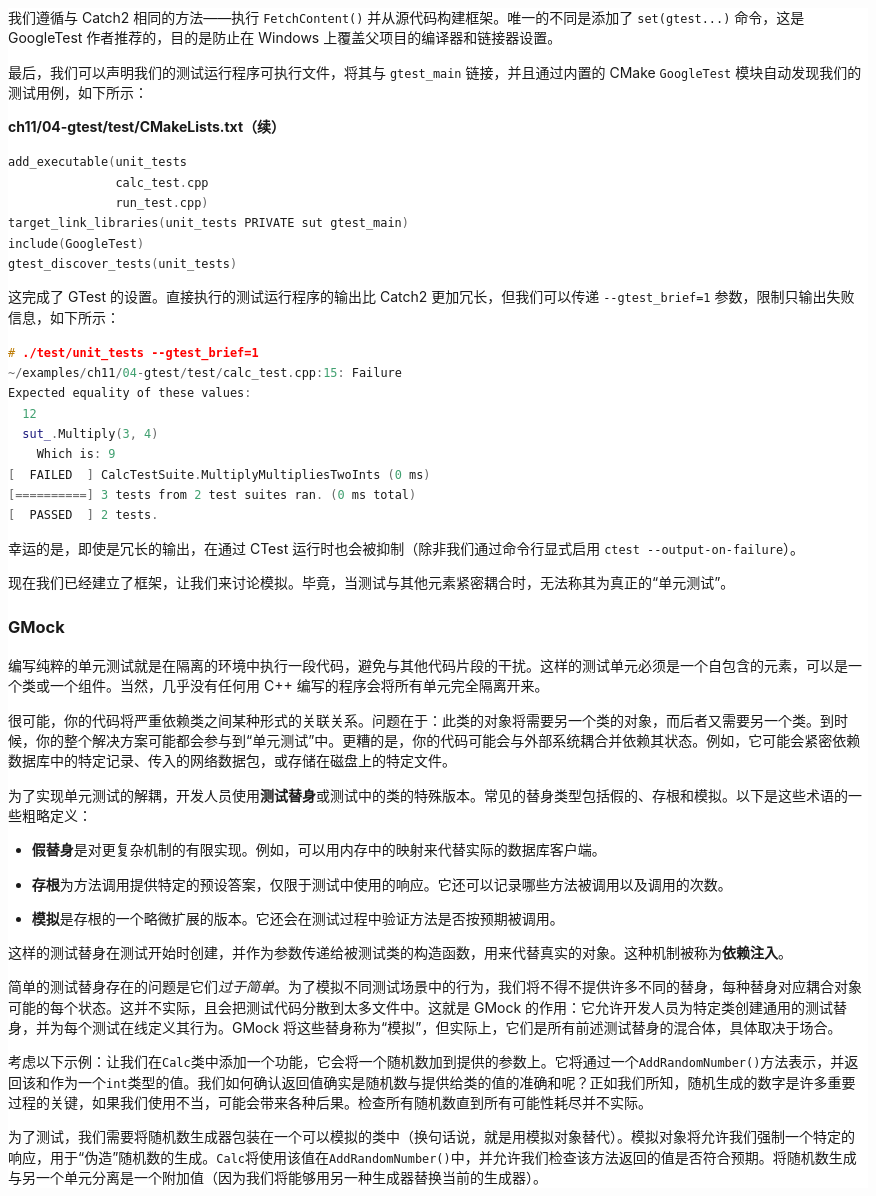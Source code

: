 我们遵循与 Catch2 相同的方法——执行 `FetchContent()` 并从源代码构建框架。唯一的不同是添加了 `set(gtest...)` 命令，这是 GoogleTest 作者推荐的，目的是防止在 Windows 上覆盖父项目的编译器和链接器设置。

最后，我们可以声明我们的测试运行程序可执行文件，将其与 `gtest_main` 链接，并且通过内置的 CMake `GoogleTest` 模块自动发现我们的测试用例，如下所示：

**ch11/04-gtest/test/CMakeLists.txt（续）**

```cpp
add_executable(unit_tests
               calc_test.cpp
               run_test.cpp)
target_link_libraries(unit_tests PRIVATE sut gtest_main)
include(GoogleTest)
gtest_discover_tests(unit_tests) 
```

这完成了 GTest 的设置。直接执行的测试运行程序的输出比 Catch2 更加冗长，但我们可以传递 `--gtest_brief=1` 参数，限制只输出失败信息，如下所示：

```cpp
# ./test/unit_tests --gtest_brief=1
~/examples/ch11/04-gtest/test/calc_test.cpp:15: Failure
Expected equality of these values:
  12
  sut_.Multiply(3, 4)
    Which is: 9
[  FAILED  ] CalcTestSuite.MultiplyMultipliesTwoInts (0 ms)
[==========] 3 tests from 2 test suites ran. (0 ms total)
[  PASSED  ] 2 tests. 
```

幸运的是，即使是冗长的输出，在通过 CTest 运行时也会被抑制（除非我们通过命令行显式启用 `ctest --output-on-failure`）。

现在我们已经建立了框架，让我们来讨论模拟。毕竟，当测试与其他元素紧密耦合时，无法称其为真正的“单元测试”。

### GMock

编写纯粹的单元测试就是在隔离的环境中执行一段代码，避免与其他代码片段的干扰。这样的测试单元必须是一个自包含的元素，可以是一个类或一个组件。当然，几乎没有任何用 C++ 编写的程序会将所有单元完全隔离开来。

很可能，你的代码将严重依赖类之间某种形式的关联关系。问题在于：此类的对象将需要另一个类的对象，而后者又需要另一个类。到时候，你的整个解决方案可能都会参与到“单元测试”中。更糟的是，你的代码可能会与外部系统耦合并依赖其状态。例如，它可能会紧密依赖数据库中的特定记录、传入的网络数据包，或存储在磁盘上的特定文件。

为了实现单元测试的解耦，开发人员使用**测试替身**或测试中的类的特殊版本。常见的替身类型包括假的、存根和模拟。以下是这些术语的一些粗略定义：

+   **假替身**是对更复杂机制的有限实现。例如，可以用内存中的映射来代替实际的数据库客户端。

+   **存根**为方法调用提供特定的预设答案，仅限于测试中使用的响应。它还可以记录哪些方法被调用以及调用的次数。

+   **模拟**是存根的一个略微扩展的版本。它还会在测试过程中验证方法是否按预期被调用。

这样的测试替身在测试开始时创建，并作为参数传递给被测试类的构造函数，用来代替真实的对象。这种机制被称为**依赖注入**。

简单的测试替身存在的问题是它们*过于简单*。为了模拟不同测试场景中的行为，我们将不得不提供许多不同的替身，每种替身对应耦合对象可能的每个状态。这并不实际，且会把测试代码分散到太多文件中。这就是 GMock 的作用：它允许开发人员为特定类创建通用的测试替身，并为每个测试在线定义其行为。GMock 将这些替身称为“模拟”，但实际上，它们是所有前述测试替身的混合体，具体取决于场合。

考虑以下示例：让我们在`Calc`类中添加一个功能，它会将一个随机数加到提供的参数上。它将通过一个`AddRandomNumber()`方法表示，并返回该和作为一个`int`类型的值。我们如何确认返回值确实是随机数与提供给类的值的准确和呢？正如我们所知，随机生成的数字是许多重要过程的关键，如果我们使用不当，可能会带来各种后果。检查所有随机数直到所有可能性耗尽并不实际。

为了测试，我们需要将随机数生成器包装在一个可以模拟的类中（换句话说，就是用模拟对象替代）。模拟对象将允许我们强制一个特定的响应，用于“伪造”随机数的生成。`Calc`将使用该值在`AddRandomNumber()`中，并允许我们检查该方法返回的值是否符合预期。将随机数生成与另一个单元分离是一个附加值（因为我们将能够用另一种生成器替换当前的生成器）。
